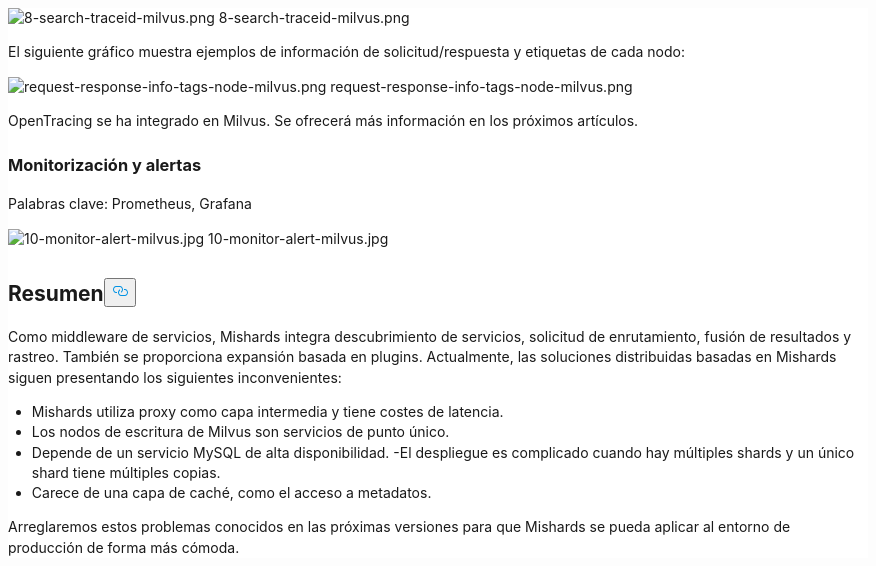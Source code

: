   <span class="img-wrapper"> <img translate="no" src="https://assets.zilliz.com/8_search_traceid_milvus_35040d75bc.png" alt="8-search-traceid-milvus.png" class="doc-image" id="8-search-traceid-milvus.png" />
   </span> <span class="img-wrapper"> <span>8-search-traceid-milvus.png</span> </span></p>
<p>El siguiente gráfico muestra ejemplos de información de solicitud/respuesta y etiquetas de cada nodo:</p>
<p>
  
   <span class="img-wrapper"> <img translate="no" src="https://assets.zilliz.com/request_response_info_tags_node_milvus_e169a31cb1.png" alt="request-response-info-tags-node-milvus.png" class="doc-image" id="request-response-info-tags-node-milvus.png" />
   </span> <span class="img-wrapper"> <span>request-response-info-tags-node-milvus.png</span> </span></p>
<p>OpenTracing se ha integrado en Milvus. Se ofrecerá más información en los próximos artículos.</p>
<h3 id="Monitoring-and-alerting" class="common-anchor-header">Monitorización y alertas</h3><p>Palabras clave: Prometheus, Grafana</p>
<p>
  
   <span class="img-wrapper"> <img translate="no" src="https://assets.zilliz.com/10_monitor_alert_milvus_3ae8910af6.jpg" alt="10-monitor-alert-milvus.jpg" class="doc-image" id="10-monitor-alert-milvus.jpg" />
   </span> <span class="img-wrapper"> <span>10-monitor-alert-milvus.jpg</span> </span></p>
<h2 id="Summary" class="common-anchor-header">Resumen<button data-href="#Summary" class="anchor-icon" translate="no">
      <svg translate="no"
        aria-hidden="true"
        focusable="false"
        height="20"
        version="1.1"
        viewBox="0 0 16 16"
        width="16"
      >
        <path
          fill="#0092E4"
          fill-rule="evenodd"
          d="M4 9h1v1H4c-1.5 0-3-1.69-3-3.5S2.55 3 4 3h4c1.45 0 3 1.69 3 3.5 0 1.41-.91 2.72-2 3.25V8.59c.58-.45 1-1.27 1-2.09C10 5.22 8.98 4 8 4H4c-.98 0-2 1.22-2 2.5S3 9 4 9zm9-3h-1v1h1c1 0 2 1.22 2 2.5S13.98 12 13 12H9c-.98 0-2-1.22-2-2.5 0-.83.42-1.64 1-2.09V6.25c-1.09.53-2 1.84-2 3.25C6 11.31 7.55 13 9 13h4c1.45 0 3-1.69 3-3.5S14.5 6 13 6z"
        ></path>
      </svg>
    </button></h2><p>Como middleware de servicios, Mishards integra descubrimiento de servicios, solicitud de enrutamiento, fusión de resultados y rastreo. También se proporciona expansión basada en plugins. Actualmente, las soluciones distribuidas basadas en Mishards siguen presentando los siguientes inconvenientes:</p>
<ul>
<li>Mishards utiliza proxy como capa intermedia y tiene costes de latencia.</li>
<li>Los nodos de escritura de Milvus son servicios de punto único.</li>
<li>Depende de un servicio MySQL de alta disponibilidad. -El despliegue es complicado cuando hay múltiples shards y un único shard tiene múltiples copias.</li>
<li>Carece de una capa de caché, como el acceso a metadatos.</li>
</ul>
<p>Arreglaremos estos problemas conocidos en las próximas versiones para que Mishards se pueda aplicar al entorno de producción de forma más cómoda.</p>
